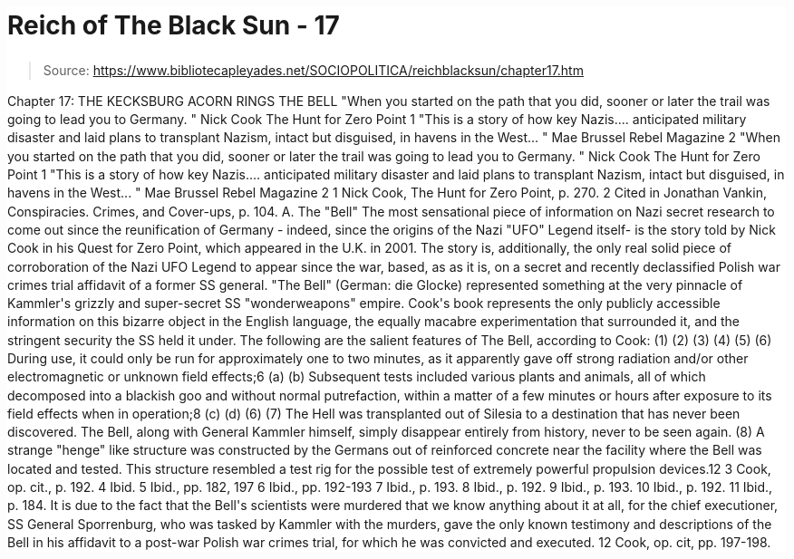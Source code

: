 # Reich of The Black Sun - 17

> Source: https://www.bibliotecapleyades.net/SOCIOPOLITICA/reichblacksun/chapter17.htm

Chapter 17:
THE KECKSBURG ACORN RINGS THE BELL
"When you started on the path that you did, sooner or later the trail was going to lead you to Germany. " Nick Cook The Hunt for Zero Point 1 "This is a story of how key Nazis.... anticipated military disaster and laid plans to transplant Nazism, intact but disguised, in havens in the West... " Mae Brussel Rebel Magazine 2
"When you started on the path that you did, sooner or later the trail was going to lead you to Germany. "
Nick Cook
The Hunt for Zero Point 1
"This is a story of how key Nazis.... anticipated military disaster and laid plans to transplant Nazism, intact but disguised, in havens in the West... "
Mae Brussel
Rebel Magazine 2
1 Nick Cook, The Hunt for Zero Point, p. 270. 2 Cited in Jonathan Vankin, Conspiracies. Crimes, and Cover-ups, p. 104.
A. The "Bell"
The most sensational piece of information on Nazi secret research to come out since the reunification of Germany - indeed, since the origins of the Nazi "UFO" Legend itself- is the story told by Nick Cook in his Quest for Zero Point, which appeared in the U.K. in 2001. The story is, additionally, the only real solid piece of corroboration of the Nazi UFO Legend to appear since the war, based, as as it is, on a secret and recently declassified Polish war crimes trial affidavit of a former SS general.
"The Bell" (German: die Glocke) represented something at the very pinnacle of Kammler's grizzly and super-secret SS "wonderweapons" empire. Cook's book represents the only publicly accessible information on this bizarre object in the English language, the equally macabre experimentation that surrounded it, and the stringent security the SS held it under.
The following are the salient features of The Bell, according to Cook:
(1)
(2)
(3)
(4)
(5)
(6) During use, it could only be run for approximately one to two minutes, as it apparently gave off strong radiation and/or other electromagnetic or unknown field effects;6
(a)
(b) Subsequent tests included various plants and animals, all of which decomposed into a blackish goo and without normal putrefaction, within a matter of a few minutes or hours after exposure to its field effects when in operation;8
(c)
(d)
(6)
(7) The Hell was transplanted out of Silesia to a destination that has never been discovered. The Bell, along with General Kammler himself, simply disappear entirely from history, never to be seen again.
(8) A strange "henge" like structure was constructed by the Germans out of reinforced concrete near the facility where the Bell was located and tested. This structure resembled a test rig for the possible test of extremely powerful propulsion devices.12
3 Cook, op. cit., p. 192. 4 Ibid. 5 Ibid., pp. 182, 197 6 Ibid., pp. 192-193 7 Ibid., p. 193. 8 Ibid., p. 192. 9 Ibid., p. 193. 10 Ibid., p. 192. 11 Ibid., p. 184. It is due to the fact that the Bell's scientists were murdered that we know anything about it at all, for the chief executioner, SS General Sporrenburg, who was tasked by Kammler with the murders, gave the only known testimony and descriptions of the Bell in his affidavit to a post-war Polish war crimes trial, for which he was convicted and executed.
12 Cook, op. cit, pp. 197-198.